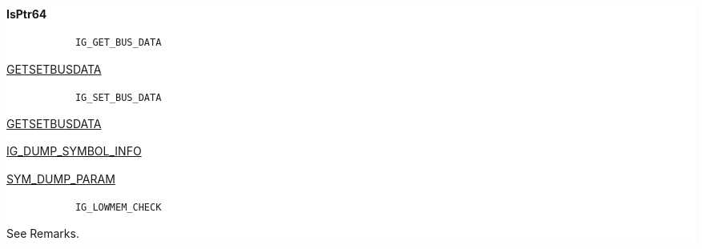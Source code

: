 </td>
<td>
<b>IsPtr64 </b>

</td>
<td></td>
</tr>
<tr>
<td>

                IG_GET_BUS_DATA

</td>
<td></td>
<td>

<a href="https://msdn.microsoft.com/aca1fe96-20c7-4a51-a331-583b107f62e0">GETSETBUSDATA</a>


</td>
</tr>
<tr>
<td>

                IG_SET_BUS_DATA

</td>
<td></td>
<td>

<a href="https://msdn.microsoft.com/aca1fe96-20c7-4a51-a331-583b107f62e0">GETSETBUSDATA</a>


</td>
</tr>
<tr>
<td>

<a href="..\wdbgexts\ns-wdbgexts-_sym_dump_param.md">IG_DUMP_SYMBOL_INFO</a>


</td>
<td></td>
<td>

<a href="..\wdbgexts\ns-wdbgexts-_sym_dump_param.md">SYM_DUMP_PARAM</a>


</td>
</tr>
<tr>
<td>

                IG_LOWMEM_CHECK

</td>
<td></td>
<td>
See Remarks.
